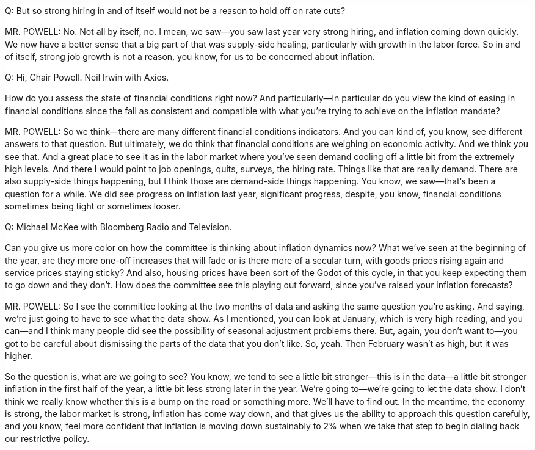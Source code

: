 Q: But so strong hiring in and of itself would not be a reason to hold off on rate cuts?

<span class="neutral bold">MR. POWELL: No. Not all by itself, no.</span> <span class="neutral">I mean, we saw—you saw last year very strong hiring, and inflation coming down quickly.</span> <span class="neutral">We now have a better sense that a big part of that was supply-side healing, particularly with growth in the labor force.</span> <span class="neutral">So in and of itself, strong job growth is not a reason, you know, for us to be concerned about inflation.</span>

Q: Hi, Chair Powell. Neil Irwin with Axios.

<span class="bold">How do you assess the state of financial conditions right now? And particularly—in particular do you view the kind of easing in financial conditions since the fall as consistent and compatible with what you’re trying to achieve on the inflation mandate?</span> 

<span class="dovish bold">MR. POWELL: So we think—there are many different financial conditions indicators.</span> <span class="dovish">And you can kind of, you know, see different answers to that question.</span> <span class="dovish bold">But ultimately, we do think that financial conditions are weighing on economic activity.</span> <span class="dovish">And we think you see that.</span> <span class="neutral">And a great place to see it as in the labor market where you’ve seen demand cooling off a little bit from the extremely high levels.</span> <span class="neutral">And there I would point to job openings, quits, surveys, the hiring rate.</span> <span class="neutral">Things like that are really demand.</span> <span class="neutral">There are also supply-side things happening, but I think those are demand-side things happening.</span> <span class="neutral">You know, we saw—that’s been a question for a while.</span> <span class="dovish bold">We did see progress on inflation last year, significant progress, despite, you know, financial conditions sometimes being tight or sometimes looser.</span>  

Q: Michael McKee with Bloomberg Radio and Television.

<span class="neutral">Can you give us more color on how the committee is thinking about inflation dynamics now?</span> <span class="neutral">What we’ve seen at the beginning of the year, are they more one-off increases that will fade or is there more of a secular turn, with goods prices rising again and service prices staying sticky?</span> <span class="neutral">And also, housing prices have been sort of the Godot of this cycle, in that you keep expecting them to go down and they don’t.</span> <span class="neutral">How does the committee see this playing out forward, since you’ve raised your inflation forecasts?</span> 

<span class="dovish">MR. POWELL: So I see the committee looking at the two months of data and asking the same question you’re asking.</span> <span class="neutral">And saying, we’re just going to have to see what the data show.</span> <span class="neutral">As I mentioned, you can look at January, which is very high reading, and you can—and I think many people did see the possibility of seasonal adjustment problems there.</span> <span class="neutral">But, again, you don’t want to—you got to be careful about dismissing the parts of the data that you don’t like.</span> <span class="neutral">So, yeah.</span> <span class="neutral">Then February wasn’t as high, but it was higher.</span>  

<span class="neutral">So the question is, what are we going to see?</span> <span class="neutral">You know, we tend to see a little bit stronger—this is in the data—a little bit stronger inflation in the first half of the year, a little bit less strong later in the year.</span> <span class="neutral">We’re going to—we’re going to let the data show.</span> <span class="dovish">I don’t think we really know whether this is a bump on the road or something more.</span> <span class="dovish">We’ll have to find out.</span> <span class="neutral">In the meantime, the economy is strong, the labor market is strong, inflation has come way down, and that gives us the ability to approach this question carefully, and you know, feel more confident that inflation is moving down sustainably to 2% when we take that step to begin dialing back our restrictive policy.</span>
